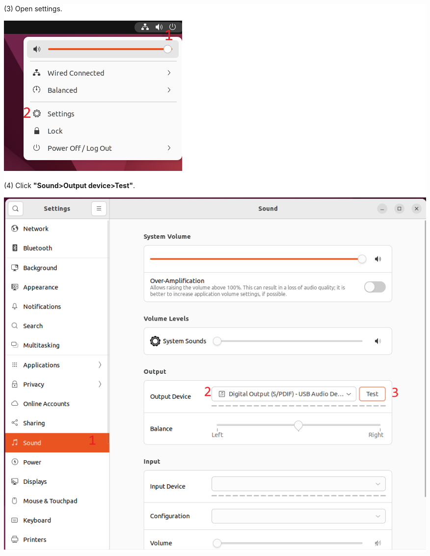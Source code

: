 (3) Open settings.

<img class="common_img" src="../_static/media/chapter_9/section_1/media/image105.png"  />

(4) Click **"Sound\>Output device\>Test"**.

<img class="common_img" src="../_static/media/chapter_9/section_1/media/image106.png"  />
